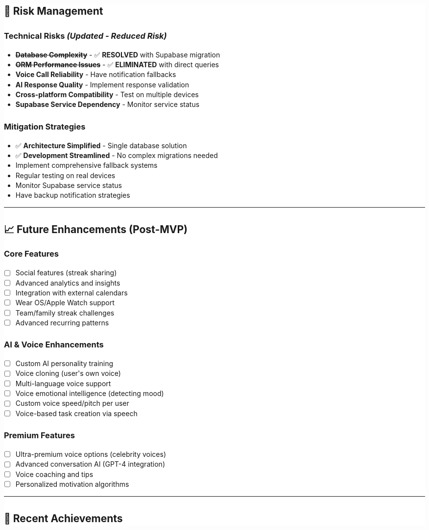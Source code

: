 
## 🚨 Risk Management

### Technical Risks *(Updated - Reduced Risk)*
- **~~Database Complexity~~** - ✅ **RESOLVED** with Supabase migration
- **~~ORM Performance Issues~~** - ✅ **ELIMINATED** with direct queries
- **Voice Call Reliability** - Have notification fallbacks
- **AI Response Quality** - Implement response validation
- **Cross-platform Compatibility** - Test on multiple devices
- **Supabase Service Dependency** - Monitor service status

### Mitigation Strategies
- ✅ **Architecture Simplified** - Single database solution
- ✅ **Development Streamlined** - No complex migrations needed
- Implement comprehensive fallback systems
- Regular testing on real devices
- Monitor Supabase service status
- Have backup notification strategies

---

## 📈 Future Enhancements (Post-MVP)

### Core Features
- [ ] Social features (streak sharing)
- [ ] Advanced analytics and insights
- [ ] Integration with external calendars
- [ ] Wear OS/Apple Watch support
- [ ] Team/family streak challenges
- [ ] Advanced recurring patterns

### AI & Voice Enhancements
- [ ] Custom AI personality training
- [ ] Voice cloning (user's own voice)
- [ ] Multi-language voice support
- [ ] Voice emotional intelligence (detecting mood)
- [ ] Custom voice speed/pitch per user
- [ ] Voice-based task creation via speech

### Premium Features
- [ ] Ultra-premium voice options (celebrity voices)
- [ ] Advanced conversation AI (GPT-4 integration)
- [ ] Voice coaching and tips
- [ ] Personalized motivation algorithms

---

## 🎉 Recent Achievements
